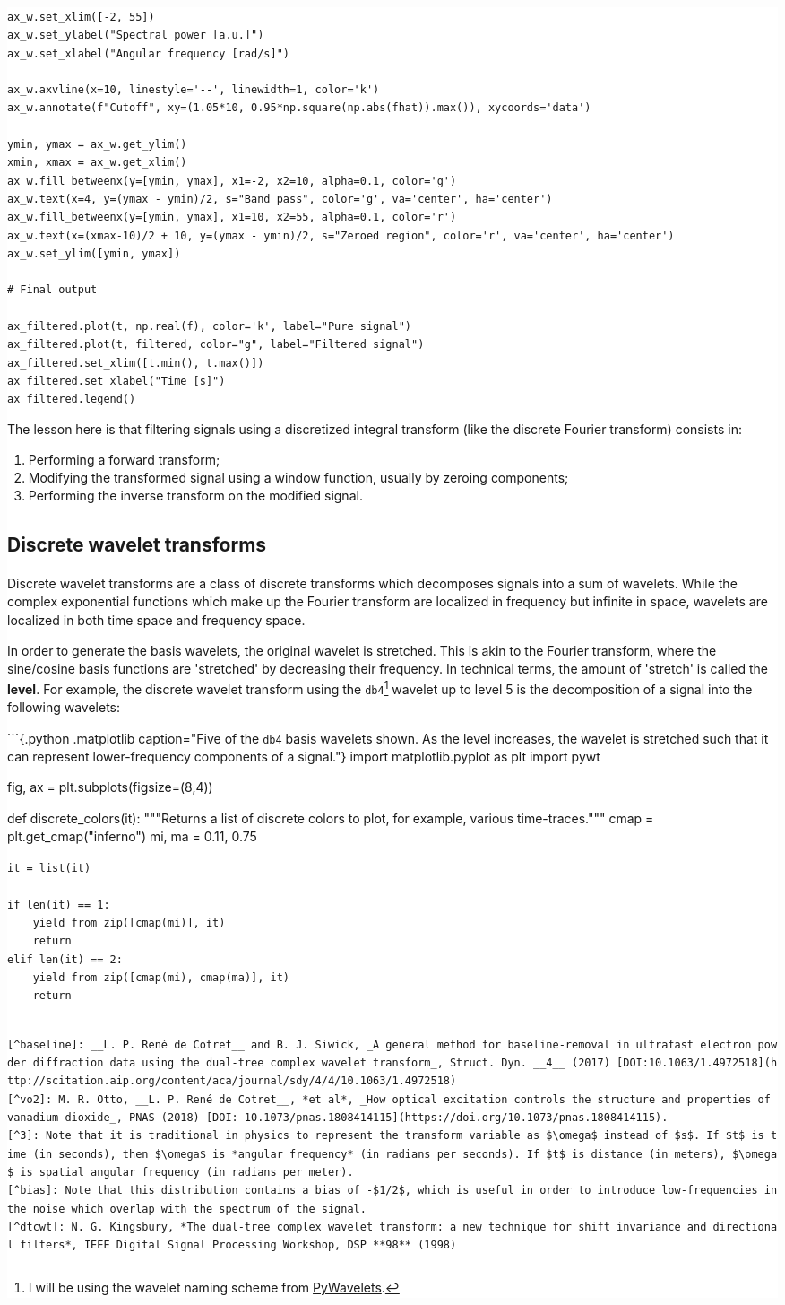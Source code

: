 ```{.python .matplotlib caption="**Top**: Noisy signal with the pure signal shown in comparison. **Middle**: Discrete Fourier transform of the noisy signal. The band of our band-pass filter is shown, with a cutoff of $\omega=10$. All Fourier components in the zeroed region are set to 0 before performing the inverse discrete Fourier transform. **Bottom**: Comparison between the filtered signal and the pure signal. The only (small) deviations can be observed at the edges."}
ax_w.set_xlim([-2, 55])
ax_w.set_ylabel("Spectral power [a.u.]")
ax_w.set_xlabel("Angular frequency [rad/s]")

ax_w.axvline(x=10, linestyle='--', linewidth=1, color='k')
ax_w.annotate(f"Cutoff", xy=(1.05*10, 0.95*np.square(np.abs(fhat)).max()), xycoords='data')

ymin, ymax = ax_w.get_ylim()
xmin, xmax = ax_w.get_xlim()
ax_w.fill_betweenx(y=[ymin, ymax], x1=-2, x2=10, alpha=0.1, color='g')
ax_w.text(x=4, y=(ymax - ymin)/2, s="Band pass", color='g', va='center', ha='center')
ax_w.fill_betweenx(y=[ymin, ymax], x1=10, x2=55, alpha=0.1, color='r')
ax_w.text(x=(xmax-10)/2 + 10, y=(ymax - ymin)/2, s="Zeroed region", color='r', va='center', ha='center')
ax_w.set_ylim([ymin, ymax])

# Final output

ax_filtered.plot(t, np.real(f), color='k', label="Pure signal")
ax_filtered.plot(t, filtered, color="g", label="Filtered signal")
ax_filtered.set_xlim([t.min(), t.max()])
ax_filtered.set_xlabel("Time [s]")
ax_filtered.legend()
```

The lesson here is that filtering signals using a discretized integral transform (like the discrete Fourier transform) consists in:

1. Performing a forward transform;
2. Modifying the transformed signal using a window function, usually by zeroing components;
3. Performing the inverse transform on the modified signal.

## Discrete wavelet transforms

Discrete wavelet transforms are a class of discrete transforms which decomposes signals into a sum of wavelets. While the complex exponential functions which make up the Fourier transform are localized in frequency but infinite in space, wavelets are localized in both time space and frequency space. 

In order to generate the basis wavelets, the original wavelet is stretched. This is akin to the Fourier transform, where the sine/cosine basis functions are 'stretched' by decreasing their frequency. In technical terms, the amount of 'stretch' is called the **level**. For example, the discrete wavelet transform using the `db4`[^pywt] wavelet up to level 5 is the decomposition of a signal into the following wavelets:

[^pywt]: I will be using the wavelet naming scheme from [PyWavelets](https://pywavelets.readthedocs.io/en/latest/ref/index.html).

```{.python .matplotlib caption="Five of the `db4` basis wavelets shown. As the level increases, the wavelet is stretched such that it can represent lower-frequency components of a signal."}
import matplotlib.pyplot as plt
import pywt

fig, ax = plt.subplots(figsize=(8,4))

def discrete_colors(it):
    """Returns a list of discrete colors to plot, for example, various time-traces."""
    cmap = plt.get_cmap("inferno")
    mi, ma = 0.11, 0.75

    it = list(it)

    if len(it) == 1:
        yield from zip([cmap(mi)], it)
        return
    elif len(it) == 2:
        yield from zip([cmap(mi), cmap(ma)], it)
        return
```

[^baseline]: __L. P. René de Cotret__ and B. J. Siwick, _A general method for baseline-removal in ultrafast electron powder diffraction data using the dual-tree complex wavelet transform_, Struct. Dyn. __4__ (2017) [DOI:10.1063/1.4972518](http://scitation.aip.org/content/aca/journal/sdy/4/4/10.1063/1.4972518)
[^vo2]: M. R. Otto, __L. P. René de Cotret__, *et al*, _How optical excitation controls the structure and properties of vanadium dioxide_, PNAS (2018) [DOI: 10.1073/pnas.1808414115](https://doi.org/10.1073/pnas.1808414115).
[^3]: Note that it is traditional in physics to represent the transform variable as $\omega$ instead of $s$. If $t$ is time (in seconds), then $\omega$ is *angular frequency* (in radians per seconds). If $t$ is distance (in meters), $\omega$ is spatial angular frequency (in radians per meter).
[^bias]: Note that this distribution contains a bias of -$1/2$, which is useful in order to introduce low-frequencies in the noise which overlap with the spectrum of the signal.
[^dtcwt]: N. G. Kingsbury, *The dual-tree complex wavelet transform: a new technique for shift invariance and directional filters*, IEEE Digital Signal Processing Workshop, DSP **98** (1998)